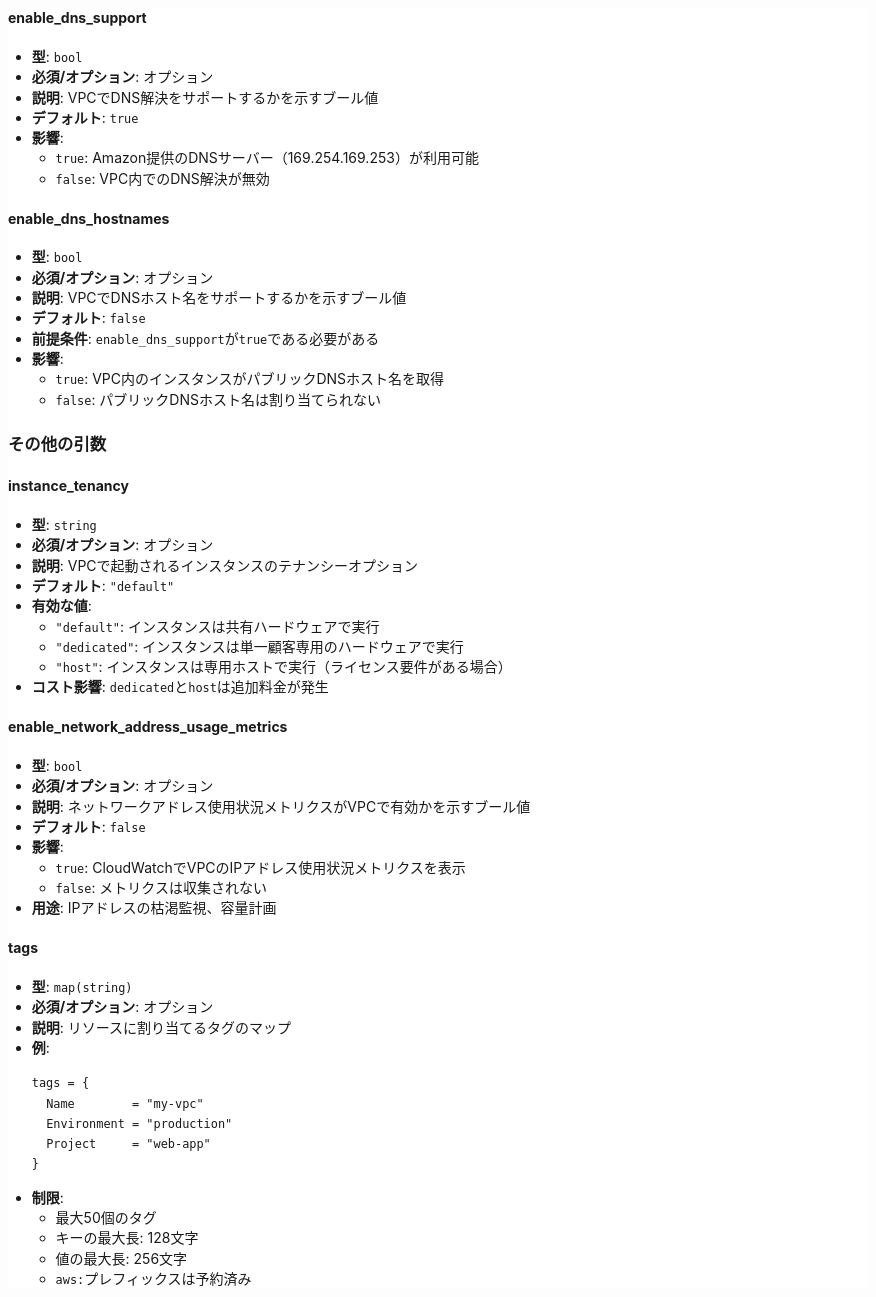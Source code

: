#### enable_dns_support
- **型**: `bool`
- **必須/オプション**: オプション
- **説明**: VPCでDNS解決をサポートするかを示すブール値
- **デフォルト**: `true`
- **影響**: 
  - `true`: Amazon提供のDNSサーバー（169.254.169.253）が利用可能
  - `false`: VPC内でのDNS解決が無効

#### enable_dns_hostnames
- **型**: `bool`
- **必須/オプション**: オプション
- **説明**: VPCでDNSホスト名をサポートするかを示すブール値
- **デフォルト**: `false`
- **前提条件**: `enable_dns_support`が`true`である必要がある
- **影響**: 
  - `true`: VPC内のインスタンスがパブリックDNSホスト名を取得
  - `false`: パブリックDNSホスト名は割り当てられない

### その他の引数

#### instance_tenancy
- **型**: `string`
- **必須/オプション**: オプション
- **説明**: VPCで起動されるインスタンスのテナンシーオプション
- **デフォルト**: `"default"`
- **有効な値**: 
  - `"default"`: インスタンスは共有ハードウェアで実行
  - `"dedicated"`: インスタンスは単一顧客専用のハードウェアで実行
  - `"host"`: インスタンスは専用ホストで実行（ライセンス要件がある場合）
- **コスト影響**: `dedicated`と`host`は追加料金が発生

#### enable_network_address_usage_metrics
- **型**: `bool`
- **必須/オプション**: オプション
- **説明**: ネットワークアドレス使用状況メトリクスがVPCで有効かを示すブール値
- **デフォルト**: `false`
- **影響**: 
  - `true`: CloudWatchでVPCのIPアドレス使用状況メトリクスを表示
  - `false`: メトリクスは収集されない
- **用途**: IPアドレスの枯渇監視、容量計画

#### tags
- **型**: `map(string)`
- **必須/オプション**: オプション
- **説明**: リソースに割り当てるタグのマップ
- **例**: 
  ```hcl
  tags = {
    Name        = "my-vpc"
    Environment = "production"
    Project     = "web-app"
  }
  ```
- **制限**: 
  - 最大50個のタグ
  - キーの最大長: 128文字
  - 値の最大長: 256文字
  - `aws:`プレフィックスは予約済み
